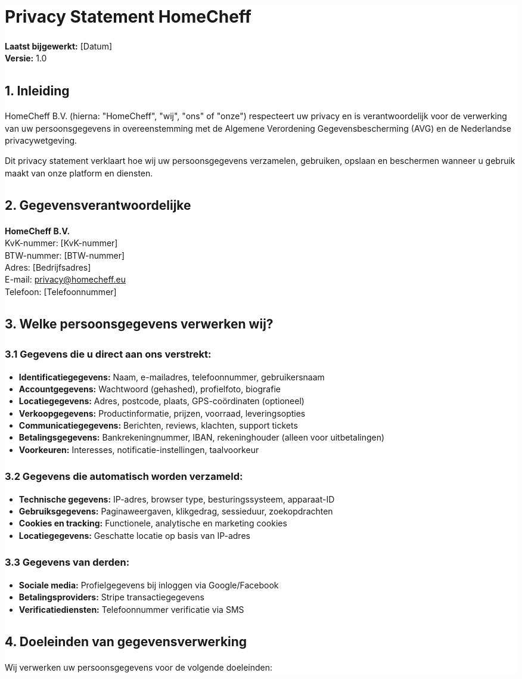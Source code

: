 # Privacy Statement HomeCheff

**Laatst bijgewerkt:** [Datum]  
**Versie:** 1.0

## 1. Inleiding

HomeCheff B.V. (hierna: "HomeCheff", "wij", "ons" of "onze") respecteert uw privacy en is verantwoordelijk voor de verwerking van uw persoonsgegevens in overeenstemming met de Algemene Verordening Gegevensbescherming (AVG) en de Nederlandse privacywetgeving.

Dit privacy statement verklaart hoe wij uw persoonsgegevens verzamelen, gebruiken, opslaan en beschermen wanneer u gebruik maakt van onze platform en diensten.

## 2. Gegevensverantwoordelijke

**HomeCheff B.V.**  
KvK-nummer: [KvK-nummer]  
BTW-nummer: [BTW-nummer]  
Adres: [Bedrijfsadres]  
E-mail: privacy@homecheff.eu  
Telefoon: [Telefoonnummer]

## 3. Welke persoonsgegevens verwerken wij?

### 3.1 Gegevens die u direct aan ons verstrekt:
- **Identificatiegegevens:** Naam, e-mailadres, telefoonnummer, gebruikersnaam
- **Accountgegevens:** Wachtwoord (gehashed), profielfoto, biografie
- **Locatiegegevens:** Adres, postcode, plaats, GPS-coördinaten (optioneel)
- **Verkoopgegevens:** Productinformatie, prijzen, voorraad, leveringsopties
- **Communicatiegegevens:** Berichten, reviews, klachten, support tickets
- **Betalingsgegevens:** Bankrekeningnummer, IBAN, rekeninghouder (alleen voor uitbetalingen)
- **Voorkeuren:** Interesses, notificatie-instellingen, taalvoorkeur

### 3.2 Gegevens die automatisch worden verzameld:
- **Technische gegevens:** IP-adres, browser type, besturingssysteem, apparaat-ID
- **Gebruiksgegevens:** Paginaweergaven, klikgedrag, sessieduur, zoekopdrachten
- **Cookies en tracking:** Functionele, analytische en marketing cookies
- **Locatiegegevens:** Geschatte locatie op basis van IP-adres

### 3.3 Gegevens van derden:
- **Sociale media:** Profielgegevens bij inloggen via Google/Facebook
- **Betalingsproviders:** Stripe transactiegegevens
- **Verificatiediensten:** Telefoonnummer verificatie via SMS

## 4. Doeleinden van gegevensverwerking

Wij verwerken uw persoonsgegevens voor de volgende doeleinden:
